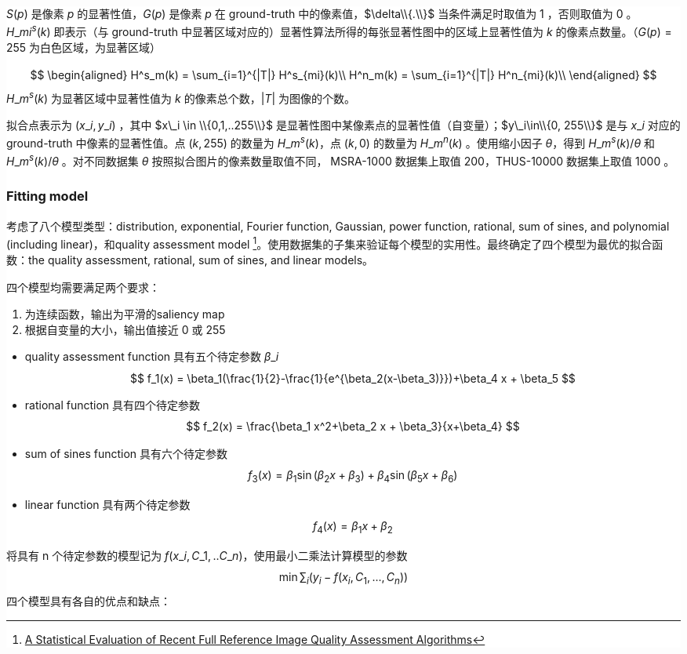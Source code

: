 $S(p)$ 是像素 $p$ 的显著性值，$G(p)$ 是像素 $p$ 在 ground-truth 中的像素值，$\delta\\{.\\}$ 当条件满足时取值为 1 ，否则取值为 0 。$H\_{mi}^s(k)$ 即表示（与 ground-truth 中显著区域对应的）显著性算法所得的每张显著性图中的区域上显著性值为 $k$ 的像素点数量。（$G(p) = 255$ 为白色区域，为显著区域）

$$
\begin{aligned}
H^s_m(k) = \sum_{i=1}^{|T|} H^s_{mi}(k)\\
H^n_m(k) = \sum_{i=1}^{|T|} H^n_{mi}(k)\\
\end{aligned}
$$
$H\_m^s(k)$ 为显著区域中显著性值为 $k$ 的像素总个数，$|T|$ 为图像的个数。

拟合点表示为 $(x\_i,y\_i)$ ，其中 $x\_i \in \\{0,1,..255\\}$ 是显著性图中某像素点的显著性值（自变量）；$y\_i\in\\{0, 255\\}$ 是与  $x\_i$ 对应的 ground-truth 中像素的显著性值。点 $(k,255)$ 的数量为 $H\_m^s(k)$，点 $(k,0)$ 的数量为 $H\_m^n(k)$ 。使用缩小因子 $\theta$，得到 $H\_m^s(k) / \theta$ 和 $H\_m^s(k) / \theta$ 。对不同数据集 $\theta$ 按照拟合图片的像素数量取值不同， MSRA-1000 数据集上取值 200，THUS-10000 数据集上取值 1000 。

### Fitting model 

考虑了八个模型类型：distribution, exponential, Fourier function, Gaussian, power function, rational, sum of sines, and polynomial (including linear)，和quality assessment model [^23]。使用数据集的子集来验证每个模型的实用性。最终确定了四个模型为最优的拟合函数：the quality assessment, rational, sum of sines, and linear models。

四个模型均需要满足两个要求：

1. 为连续函数，输出为平滑的saliency map
2. 根据自变量的大小，输出值接近 0 或 255

* quality assessment function 具有五个待定参数 $\beta\_i$
  $$
  f_1(x) = \beta_1(\frac{1}{2}-\frac{1}{e^{\beta_2(x-\beta_3)}})+\beta_4 x + \beta_5
  $$

* rational function 具有四个待定参数 
  $$
  f_2(x) = \frac{\beta_1 x^2+\beta_2 x + \beta_3}{x+\beta_4}
  $$

* sum of sines function 具有六个待定参数
  $$
  f_3(x)=\beta_1 \sin(\beta_2x+\beta_3)+\beta_4\sin(\beta_5x+\beta_6)
  $$

* linear function 具有两个待定参数
  $$
  f_4(x)=\beta_1 x+ \beta_2
  $$





将具有 n 个待定参数的模型记为 $f(x\_i, C\_1,..C\_n)$，使用最小二乘法计算模型的参数
$$
\min \sum_i (y_i - f(x_i,C_1, ..., C_n))
$$
四个模型具有各自的优点和缺点：


[^1]: [How to evaluate foreground maps](https://ieeexplore.ieee.org/abstract/document/6909433)
[^23]: [A Statistical Evaluation of Recent Full Reference Image Quality Assessment Algorithms](https://ieeexplore.ieee.org/abstract/document/1709988)